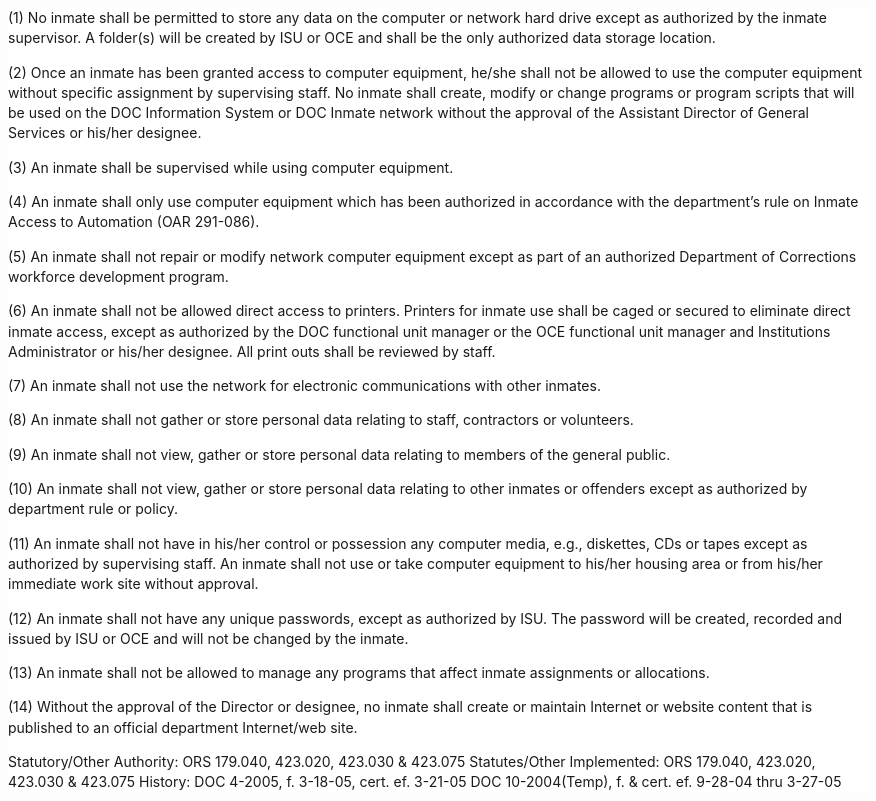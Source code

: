 \(1\) No inmate shall be permitted to store any data on the computer or network hard drive except as authorized by the inmate supervisor. A folder\(s\) will be created by ISU or OCE and shall be the only authorized data storage location.

\(2\) Once an inmate has been granted access to computer equipment, he/she shall not be allowed to use the computer equipment without specific assignment by supervising staff. No inmate shall create, modify or change programs or program scripts that will be used on the DOC Information System or DOC Inmate network without the approval of the Assistant Director of General Services or his/her designee.

\(3\) An inmate shall be supervised while using computer equipment.

\(4\) An inmate shall only use computer equipment which has been authorized in accordance with the department’s rule on Inmate Access to Automation \(OAR 291-086\).

\(5\) An inmate shall not repair or modify network computer equipment except as part of an authorized Department of Corrections workforce development program.

\(6\) An inmate shall not be allowed direct access to printers. Printers for inmate use shall be caged or secured to eliminate direct inmate access, except as authorized by the DOC functional unit manager or the OCE functional unit manager and Institutions Administrator or his/her designee. All print outs shall be reviewed by staff.

\(7\) An inmate shall not use the network for electronic communications with other inmates.

\(8\) An inmate shall not gather or store personal data relating to staff, contractors or volunteers.

\(9\) An inmate shall not view, gather or store personal data relating to members of the general public.

\(10\) An inmate shall not view, gather or store personal data relating to other inmates or offenders except as authorized by department rule or policy.

\(11\) An inmate shall not have in his/her control or possession any computer media, e.g., diskettes, CDs or tapes except as authorized by supervising staff. An inmate shall not use or take computer equipment to his/her housing area or from his/her immediate work site without approval.

\(12\) An inmate shall not have any unique passwords, except as authorized by ISU. The password will be created, recorded and issued by ISU or OCE and will not be changed by the inmate.

\(13\) An inmate shall not be allowed to manage any programs that affect inmate assignments or allocations.

\(14\) Without the approval of the Director or designee, no inmate shall create or maintain Internet or website content that is published to an official department Internet/web site.

Statutory/Other Authority: ORS 179.040, 423.020, 423.030 & 423.075 Statutes/Other Implemented: ORS 179.040, 423.020, 423.030 & 423.075 History: DOC 4-2005, f. 3-18-05, cert. ef. 3-21-05 DOC 10-2004\(Temp\), f. & cert. ef. 9-28-04 thru 3-27-05

